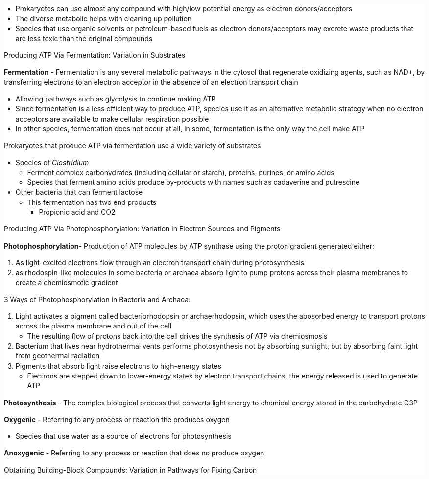 
- Prokaryotes can use almost any compound with high/low potential energy as electron donors/acceptors
- The diverse metabolic helps with cleaning up pollution
- Species that use organic solvents or petroleum-based fuels as electron donors/acceptors may excrete waste products that are less toxic than the original compounds


Producing ATP Via Fermentation: Variation in Substrates

**Fermentation** - Fermentation is any several metabolic pathways in the cytosol that regenerate oxidizing agents, such as NAD+, by transferring electrons to an electron acceptor in the absence of an electron transport chain

- Allowing pathways such as glycolysis to continue making ATP
- Since fermentation is a less efficient way to produce ATP, species use it as an alternative metabolic strategy when no electron acceptors are available to make cellular respiration possible
- In other species, fermentation does not occur at all, in some, fermentation is the only way the cell make ATP

Prokaryotes that produce ATP via fermentation use a wide variety of substrates
- Species of _Clostridium_
	- Ferment complex carbohydrates (including cellular or starch), proteins, purines, or amino acids
	- Species that ferment amino acids produce by-products with names such as cadaverine and putrescine
- Other bacteria that can ferment lactose
	- This fermentation has two end products
		- Propionic acid and CO2


Producing ATP Via Photophosphorylation: Variation in Electron Sources and Pigments

**Photophosphorylation**- Production of ATP molecules by ATP synthase using the proton gradient generated either:
1) As light-excited electrons flow through an electron transport chain during photosynthesis
2) as rhodospin-like molecules in some bacteria or archaea absorb light to pump protons across their plasma membranes to create a chemiosmotic gradient

3 Ways of Photophosphorylation in Bacteria and Archaea:
1. Light activates a pigment called bacteriorhodopsin or archaerhodopsin, which uses the abosorbed energy to transport protons across the plasma membrane and out of the cell
	- The resulting flow of protons back into the cell drives the synthesis of ATP via chemiosmosis
2. Bacterium that lives near hydrothermal vents performs photosynthesis not by absorbing sunlight, but by absorbing faint light from geothermal radiation
3. Pigments that absorb light raise electrons to high-energy states
	- Electrons are stepped down to lower-energy states by electron transport chains, the energy released is used to generate ATP


**Photosynthesis** - The complex biological process that converts light energy to chemical energy stored in the carbohydrate G3P

**Oxygenic** - Referring to any process or reaction the produces oxygen
- Species that use water as a source of electrons for photosynthesis

**Anoxygenic** - Referring to any process or reaction that does no produce oxygen


Obtaining Building-Block Compounds: Variation in Pathways for Fixing Carbon
